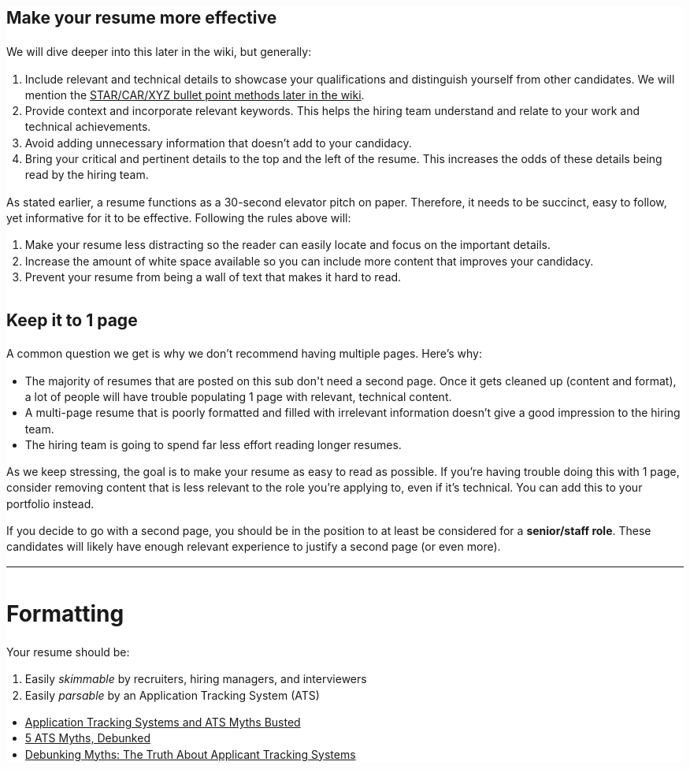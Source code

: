 ## Make your resume more effective

We will dive deeper into this later in the wiki, but generally:

1. Include relevant and technical details to showcase your qualifications and distinguish yourself from other candidates. We will mention the [STAR/CAR/XYZ bullet point methods later in the wiki](https://old.reddit.com/r/EngineeringResumes/wiki/index#wiki_each_bullet_point_should_follow_star.2C_xyz.2C_or_car).
2. Provide context and incorporate relevant keywords. This helps the hiring team understand and relate to your work and technical achievements.
3. Avoid adding unnecessary information that doesn’t add to your candidacy.
4. Bring your critical and pertinent details to the top and the left of the resume. This increases the odds of these details being read by the hiring team.

As stated earlier, a resume functions as a 30-second elevator pitch on paper. Therefore, it needs to be succinct, easy to follow, yet informative for it to be effective. Following the rules above will:
 
1. Make your resume less distracting so the reader can easily locate and focus on the important details.
2. Increase the amount of white space available so you can include more content that improves your candidacy.
3. Prevent your resume from being a wall of text that makes it hard to read.

## Keep it to 1 page

A common question we get is why we don’t recommend having multiple pages. Here’s why: 

* The majority of resumes that are posted on this sub don't need a second page. Once it gets cleaned up (content and format), a lot of people will have trouble populating 1 page with relevant, technical content.
* A multi-page resume that is poorly formatted and filled with irrelevant information doesn’t give a good impression to the hiring team.
* The hiring team is going to spend far less effort reading longer resumes.

As we keep stressing, the goal is to make your resume as easy to read as possible. If you’re having trouble doing this with 1 page, consider removing content that is less relevant to the role you’re applying to, even if it’s technical. You can add this to your portfolio instead.

If you decide to go with a second page, you should be in the position to at least be considered for a **senior/staff role**. These candidates will likely have enough relevant experience to justify a second page (or even more).

---

# Formatting

Your resume should be:

1. Easily _skimmable_ by recruiters, hiring managers, and interviewers
2. Easily _parsable_ by an Application Tracking System (ATS)  
  * [Application Tracking Systems and ATS Myths Busted](https://thetechresume.com/samples/ats-myths-busted)
  * [5 ATS Myths, Debunked](https://www.lever.co/blog/applicant-tracking-system-myths/)
  * [Debunking Myths: The Truth About Applicant Tracking Systems](https://earnbetter.com/blog/debunking-myths-the-truth-about-applicant-tracking-systems-ats/)
